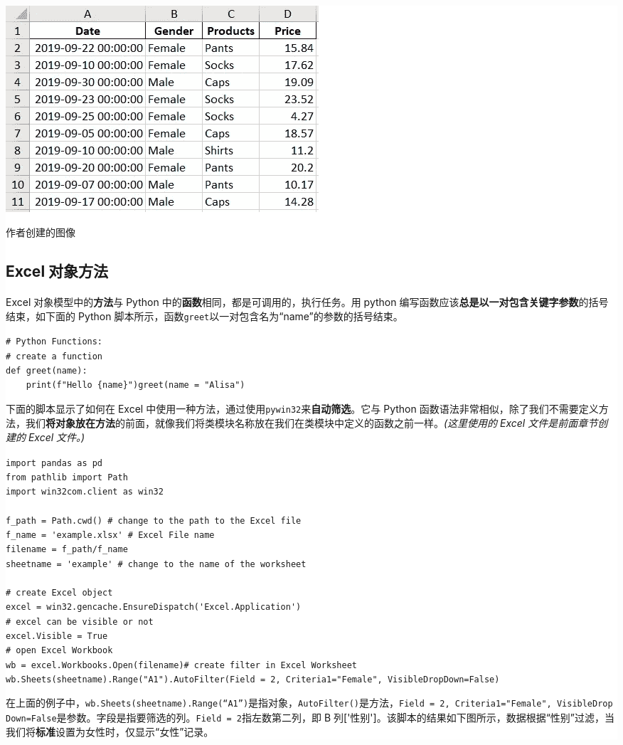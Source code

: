 ![](img/c0914a3a89ddda7e4590ec1f628fc5cb.png)

作者创建的图像

## Excel 对象方法

Excel 对象模型中的**方法**与 Python 中的**函数**相同，都是可调用的，执行任务。用 python 编写函数应该**总是以一对包含关键字参数**的括号结束，如下面的 Python 脚本所示，函数`greet`以一对包含名为“name”的参数的括号结束。

```
# Python Functions:
# create a function
def greet(name):
    print(f"Hello {name}")greet(name = "Alisa")
```

下面的脚本显示了如何在 Excel 中使用一种方法，通过使用`pywin32`来**自动筛选**。它与 Python 函数语法非常相似，除了我们不需要定义方法，我们**将对象放在方法**的前面，就像我们将类模块名称放在我们在类模块中定义的函数之前一样。*(这里使用的 Excel 文件是前面章节创建的 Excel 文件。)*

```
import pandas as pd
from pathlib import Path
import win32com.client as win32

f_path = Path.cwd() # change to the path to the Excel file
f_name = 'example.xlsx' # Excel File name
filename = f_path/f_name
sheetname = 'example' # change to the name of the worksheet

# create Excel object
excel = win32.gencache.EnsureDispatch('Excel.Application')
# excel can be visible or not
excel.Visible = True 
# open Excel Workbook   
wb = excel.Workbooks.Open(filename)# create filter in Excel Worksheet
wb.Sheets(sheetname).Range("A1").AutoFilter(Field = 2, Criteria1="Female", VisibleDropDown=False)
```

在上面的例子中，`wb.Sheets(sheetname).Range(“A1”)`是指对象，`AutoFilter()`是方法，`Field = 2, Criteria1="Female", VisibleDropDown=False`是参数。字段是指要筛选的列。`Field = 2`指左数第二列，即 B 列['性别']。该脚本的结果如下图所示，数据根据“性别”过滤，当我们将**标准**设置为女性时，仅显示“女性”记录。
